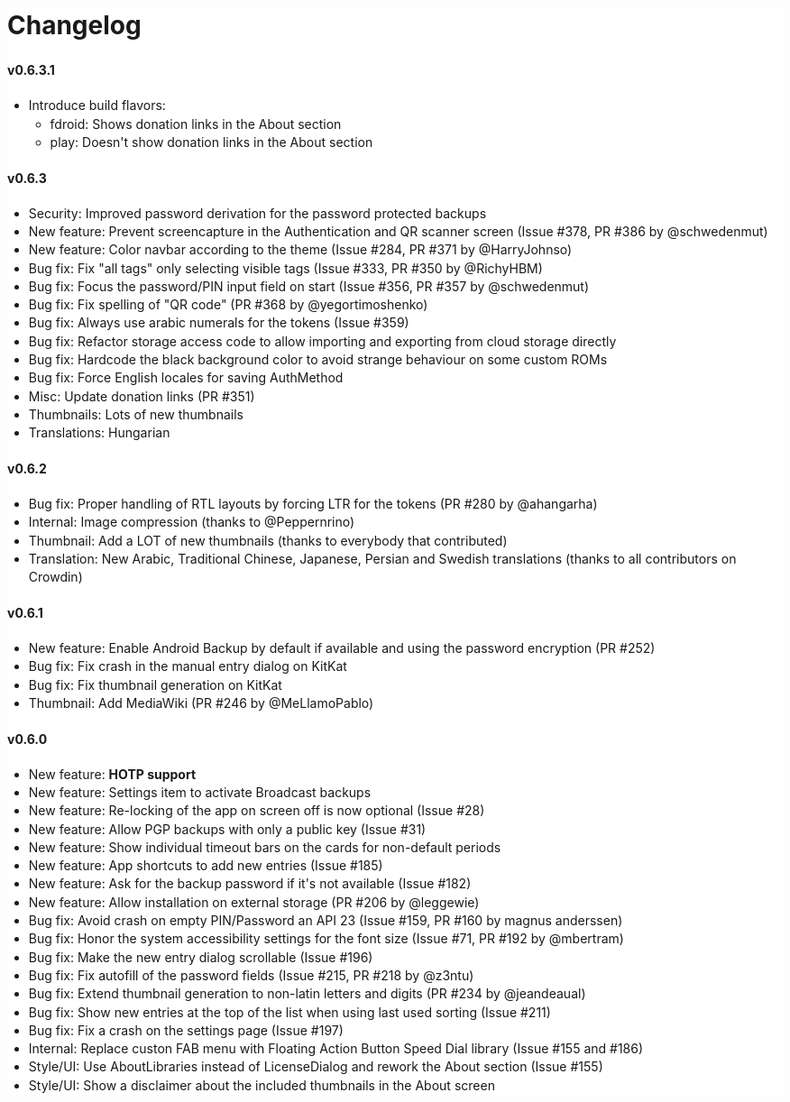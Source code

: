 # Changelog

#### v0.6.3.1

 * Introduce build flavors:
   - fdroid: Shows donation links in the About section
   - play: Doesn't show donation links in the About section

#### v0.6.3

 * Security: Improved password derivation for the password protected backups
 * New feature: Prevent screencapture in the Authentication and QR scanner screen (Issue #378, PR #386 by @schwedenmut)
 * New feature: Color navbar according to the theme (Issue #284, PR #371 by @HarryJohnso)
 * Bug fix: Fix "all tags" only selecting visible tags (Issue #333, PR #350 by @RichyHBM)
 * Bug fix: Focus the password/PIN input field on start (Issue #356, PR #357 by @schwedenmut)
 * Bug fix: Fix spelling of "QR code" (PR #368 by @yegortimoshenko)
 * Bug fix: Always use arabic numerals for the tokens (Issue #359)
 * Bug fix: Refactor storage access code to allow importing and exporting from cloud storage directly
 * Bug fix: Hardcode the black background color to avoid strange behaviour on some custom ROMs
 * Bug fix: Force English locales for saving AuthMethod
 * Misc: Update donation links (PR #351)
 * Thumbnails: Lots of new thumbnails
 * Translations: Hungarian

#### v0.6.2

 * Bug fix: Proper handling of RTL layouts by forcing LTR for the tokens (PR #280 by @ahangarha)
 * Internal: Image compression (thanks to @Peppernrino)
 * Thumbnail: Add a LOT of new thumbnails (thanks to everybody that contributed)
 * Translation: New Arabic, Traditional Chinese, Japanese, Persian and Swedish translations (thanks to all contributors on Crowdin)

#### v0.6.1

 * New feature: Enable Android Backup by default if available and using the password encryption (PR #252)
 * Bug fix: Fix crash in the manual entry dialog on KitKat
 * Bug fix: Fix thumbnail generation on KitKat
 * Thumbnail: Add MediaWiki (PR #246 by @MeLlamoPablo)

#### v0.6.0

 * New feature: **HOTP support**
 * New feature: Settings item to activate Broadcast backups
 * New feature: Re-locking of the app on screen off is now optional (Issue #28)
 * New feature: Allow PGP backups with only a public key (Issue #31)
 * New feature: Show individual timeout bars on the cards for non-default periods
 * New feature: App shortcuts to add new entries (Issue #185)
 * New feature: Ask for the backup password if it's not available (Issue #182)
 * New feature: Allow installation on external storage (PR #206 by @leggewie)
 * Bug fix: Avoid crash on empty PIN/Password an API 23 (Issue #159, PR #160 by magnus anderssen)
 * Bug fix: Honor the system accessibility settings for the font size (Issue #71, PR #192 by @mbertram)
 * Bug fix: Make the new entry dialog scrollable (Issue #196)
 * Bug fix: Fix autofill of the password fields (Issue #215, PR #218 by @z3ntu)
 * Bug fix: Extend thumbnail generation to non-latin letters and digits (PR #234 by @jeandeaual)
 * Bug fix: Show new entries at the top of the list when using last used sorting (Issue #211)
 * Bug fix: Fix a crash on the settings page (Issue #197)
 * Internal: Replace custon FAB menu with Floating Action Button Speed Dial library (Issue #155 and #186)
 * Style/UI: Use AboutLibraries instead of LicenseDialog and rework the About section (Issue #155)
 * Style/UI: Show a disclaimer about the included thumbnails in the About screen